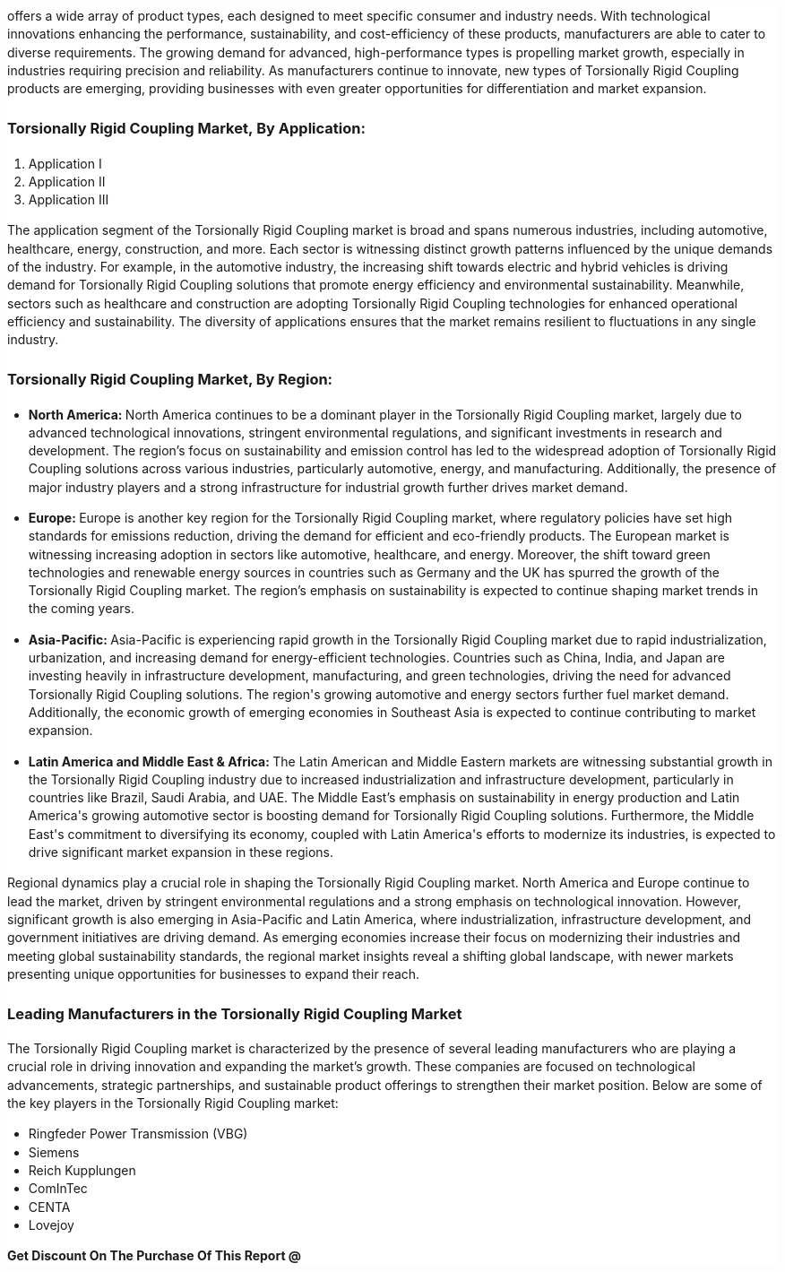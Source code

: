 offers a wide array of product types, each designed to meet specific consumer and industry needs. With technological innovations enhancing the performance, sustainability, and cost-efficiency of these products, manufacturers are able to cater to diverse requirements. The growing demand for advanced, high-performance types is propelling market growth, especially in industries requiring precision and reliability. As manufacturers continue to innovate, new types of Torsionally Rigid Coupling products are emerging, providing businesses with even greater opportunities for differentiation and market expansion.</p><h3>Torsionally Rigid Coupling Market,&nbsp;By Application:</h3><ol><li>Application I<li> Application II<li> Application III</li></ol><p>The application segment of the Torsionally Rigid Coupling market is broad and spans numerous industries, including automotive, healthcare, energy, construction, and more. Each sector is witnessing distinct growth patterns influenced by the unique demands of the industry. For example, in the automotive industry, the increasing shift towards electric and hybrid vehicles is driving demand for Torsionally Rigid Coupling solutions that promote energy efficiency and environmental sustainability. Meanwhile, sectors such as healthcare and construction are adopting Torsionally Rigid Coupling technologies for enhanced operational efficiency and sustainability. The diversity of applications ensures that the market remains resilient to fluctuations in any single industry.</p><h3>Torsionally Rigid Coupling Market, By Region:</h3><ul><li><p><strong>North America:&nbsp;</strong>North America continues to be a dominant player in the Torsionally Rigid Coupling market, largely due to advanced technological innovations, stringent environmental regulations, and significant investments in research and development. The region&rsquo;s focus on sustainability and emission control has led to the widespread adoption of Torsionally Rigid Coupling solutions across various industries, particularly automotive, energy, and manufacturing. Additionally, the presence of major industry players and a strong infrastructure for industrial growth further drives market demand.</p></li><li><p><strong><strong>Europe:&nbsp;</strong></strong>Europe is another key region for the Torsionally Rigid Coupling market, where regulatory policies have set high standards for emissions reduction, driving the demand for efficient and eco-friendly products. The European market is witnessing increasing adoption in sectors like automotive, healthcare, and energy. Moreover, the shift toward green technologies and renewable energy sources in countries such as Germany and the UK has spurred the growth of the Torsionally Rigid Coupling market. The region&rsquo;s emphasis on sustainability is expected to continue shaping market trends in the coming years.</p></li><li><p><strong><strong>Asia-Pacific:&nbsp;</strong></strong>Asia-Pacific is experiencing rapid growth in the Torsionally Rigid Coupling market due to rapid industrialization, urbanization, and increasing demand for energy-efficient technologies. Countries such as China, India, and Japan are investing heavily in infrastructure development, manufacturing, and green technologies, driving the need for advanced Torsionally Rigid Coupling solutions. The region's growing automotive and energy sectors further fuel market demand. Additionally, the economic growth of emerging economies in Southeast Asia is expected to continue contributing to market expansion.</p></li><li><p><strong><strong>Latin America and Middle East &amp; Africa:&nbsp;</strong></strong>The Latin American and Middle Eastern markets are witnessing substantial growth in the Torsionally Rigid Coupling industry due to increased industrialization and infrastructure development, particularly in countries like Brazil, Saudi Arabia, and UAE. The Middle East&rsquo;s emphasis on sustainability in energy production and Latin America's growing automotive sector is boosting demand for Torsionally Rigid Coupling solutions. Furthermore, the Middle East's commitment to diversifying its economy, coupled with Latin America's efforts to modernize its industries, is expected to drive significant market expansion in these regions.</p></li></ul><p>Regional dynamics play a crucial role in shaping the Torsionally Rigid Coupling market. North America and Europe continue to lead the market, driven by stringent environmental regulations and a strong emphasis on technological innovation. However, significant growth is also emerging in Asia-Pacific and Latin America, where industrialization, infrastructure development, and government initiatives are driving demand. As emerging economies increase their focus on modernizing their industries and meeting global sustainability standards, the regional market insights reveal a shifting global landscape, with newer markets presenting unique opportunities for businesses to expand their reach.</p><h3><strong>Leading Manufacturers in the Torsionally Rigid Coupling Market</strong></h3><p>The Torsionally Rigid Coupling market is characterized by the presence of several leading manufacturers who are playing a crucial role in driving innovation and expanding the market&rsquo;s growth. These companies are focused on technological advancements, strategic partnerships, and sustainable product offerings to strengthen their market position. Below are some of the key players in the Torsionally Rigid Coupling market:</p></div><div class="article-main__content" data-test-id="publishing-text-block"><ul><li><span class="">Ringfeder Power Transmission (VBG)<li> Siemens<li> Reich Kupplungen<li> ComInTec<li> CENTA<li> Lovejoy</span></li></ul></div><div class="article-main__content" data-test-id="publishing-text-block"><p><span class="font-[700]"><strong>Get Discount On The Purchase Of This Report @</strong>